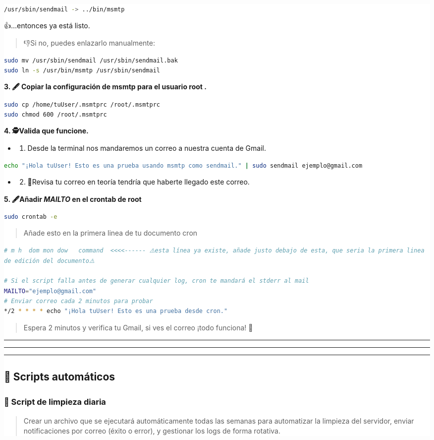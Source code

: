 ```bash
/usr/sbin/sendmail -> ../bin/msmtp
```
👍…entonces ya está listo. 


>👎Si no, puedes enlazarlo manualmente:

```bash
sudo mv /usr/sbin/sendmail /usr/sbin/sendmail.bak
sudo ln -s /usr/bin/msmtp /usr/sbin/sendmail
```

**3. 🖋️ Copiar la configuración de msmtp para el usuario root .**

```bash
sudo cp /home/tuUser/.msmtprc /root/.msmtprc
sudo chmod 600 /root/.msmtprc
```

**4. 🕵️Valida que funcione.**

- 1. Desde la terminal nos mandaremos un correo a nuestra cuenta de Gmail.

```bash
echo "¡Hola tuUser! Esto es una prueba usando msmtp como sendmail." | sudo sendmail ejemplo@gmail.com
```
- 2. 🧪Revisa tu correo en teoría tendría que haberte llegado este correo.


**5. 🖋️Añadir *MAILTO* en el crontab de root**

```bash
sudo crontab -e
```
> Añade esto en la primera linea de tu documento cron
```bash
# m h  dom mon dow   command  <<<<------ ⚠️esta línea ya existe, añade justo debajo de esta, que seria la primera linea de edición del documento⚠️

# Si el script falla antes de generar cualquier log, cron te mandará el stderr al mail
MAILTO="ejemplo@gmail.com"
# Enviar correo cada 2 minutos para probar
*/2 * * * * echo "¡Hola tuUser! Esto es una prueba desde cron."
```

> Espera 2 minutos y verifica tu Gmail, si ves el correo ¡todo funciona! 🎉

******
----
******

## <a name="scriptsAutomaticos">🤖 Scripts automáticos </a>          

### 🧼 Script de limpieza diaria

>Crear un archivo que se ejecutará automáticamente todas las semanas para automatizar la limpieza del servidor, enviar notificaciones por correo (éxito o error), y gestionar los logs de forma rotativa.
